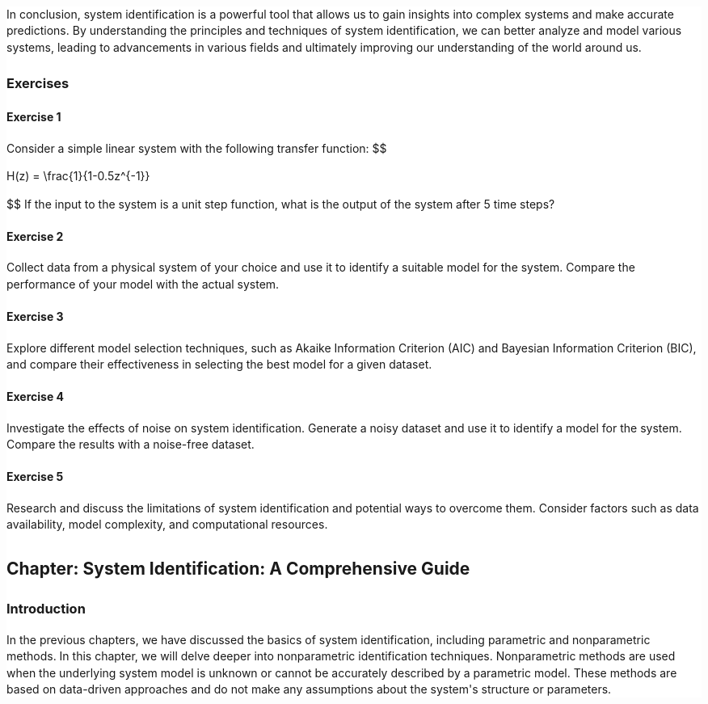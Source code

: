 In conclusion, system identification is a powerful tool that allows us to gain insights into complex systems and make accurate predictions. By understanding the principles and techniques of system identification, we can better analyze and model various systems, leading to advancements in various fields and ultimately improving our understanding of the world around us.



### Exercises

#### Exercise 1

Consider a simple linear system with the following transfer function:
$$

H(z) = \frac{1}{1-0.5z^{-1}}

$$
If the input to the system is a unit step function, what is the output of the system after 5 time steps?



#### Exercise 2

Collect data from a physical system of your choice and use it to identify a suitable model for the system. Compare the performance of your model with the actual system.



#### Exercise 3

Explore different model selection techniques, such as Akaike Information Criterion (AIC) and Bayesian Information Criterion (BIC), and compare their effectiveness in selecting the best model for a given dataset.



#### Exercise 4

Investigate the effects of noise on system identification. Generate a noisy dataset and use it to identify a model for the system. Compare the results with a noise-free dataset.



#### Exercise 5

Research and discuss the limitations of system identification and potential ways to overcome them. Consider factors such as data availability, model complexity, and computational resources.





## Chapter: System Identification: A Comprehensive Guide



### Introduction



In the previous chapters, we have discussed the basics of system identification, including parametric and nonparametric methods. In this chapter, we will delve deeper into nonparametric identification techniques. Nonparametric methods are used when the underlying system model is unknown or cannot be accurately described by a parametric model. These methods are based on data-driven approaches and do not make any assumptions about the system's structure or parameters.
